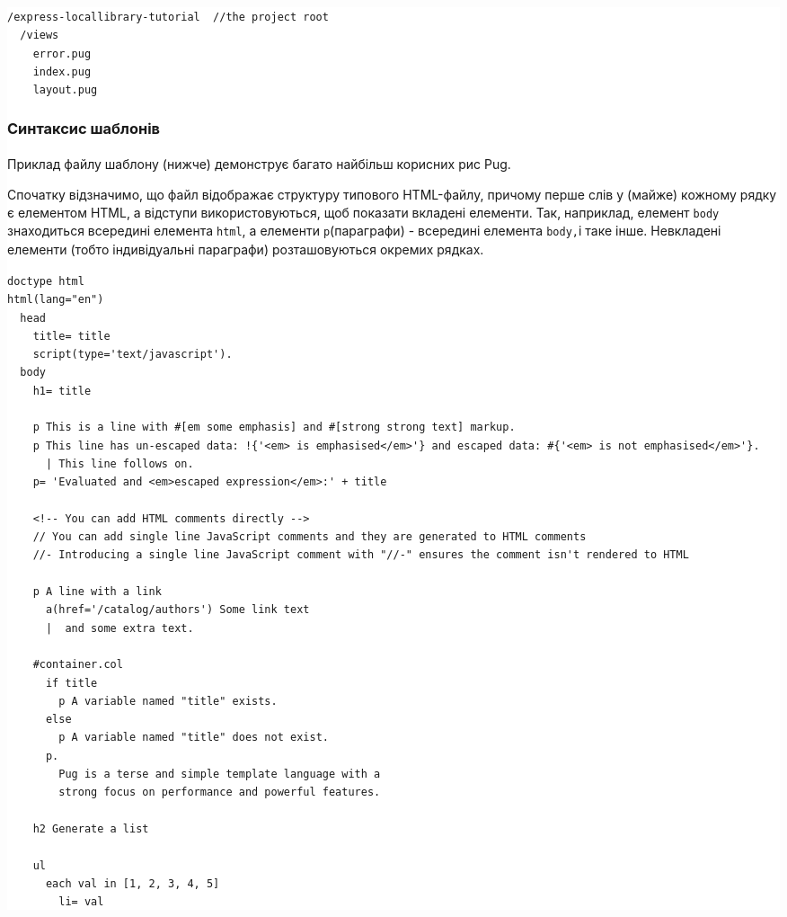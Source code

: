 ```
/express-locallibrary-tutorial  //the project root
  /views
    error.pug
    index.pug
    layout.pug
```

### Синтаксис шаблонів <a href="#sintaksis_shablonov" id="sintaksis_shablonov"></a>

Приклад файлу шаблону (нижче) демонструє багато найбільш корисних рис Pug.

Спочатку відзначимо, що файл відображає структуру типового HTML-файлу, причому перше слів у (майже) кожному рядку є елементом HTML, а відступи використовуються, щоб показати вкладені елементи. Так, наприклад, елемент `body`знаходиться всередині елемента `html`, а елементи `p`(параграфи) - всередині елемента `body,`і таке інше. Невкладені елементи (тобто індивідуальні параграфи) розташовуються окремих рядках.

```pug
doctype html
html(lang="en")
  head
    title= title
    script(type='text/javascript').
  body
    h1= title

    p This is a line with #[em some emphasis] and #[strong strong text] markup.
    p This line has un-escaped data: !{'<em> is emphasised</em>'} and escaped data: #{'<em> is not emphasised</em>'}.
      | This line follows on.
    p= 'Evaluated and <em>escaped expression</em>:' + title

    <!-- You can add HTML comments directly -->
    // You can add single line JavaScript comments and they are generated to HTML comments
    //- Introducing a single line JavaScript comment with "//-" ensures the comment isn't rendered to HTML

    p A line with a link
      a(href='/catalog/authors') Some link text
      |  and some extra text.

    #container.col
      if title
        p A variable named "title" exists.
      else
        p A variable named "title" does not exist.
      p.
        Pug is a terse and simple template language with a
        strong focus on performance and powerful features.

    h2 Generate a list

    ul
      each val in [1, 2, 3, 4, 5]
        li= val
```
